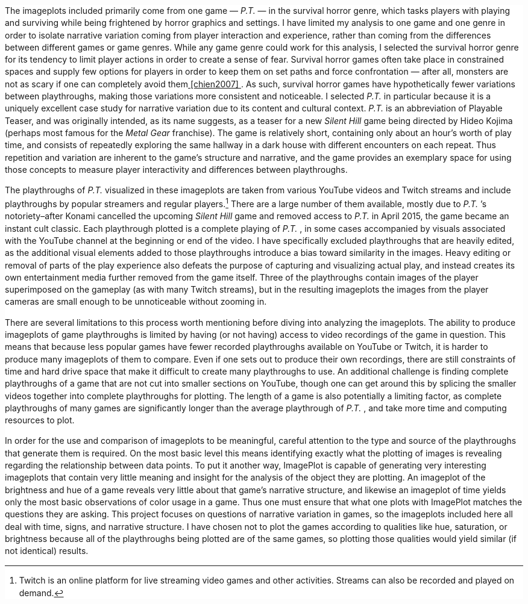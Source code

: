 The imageplots included primarily come from one game — _P.T._ — in the survival horror genre, which tasks players with playing and surviving while being frightened by horror graphics and settings. I have limited my analysis to one game and one genre in order to isolate narrative variation coming from player interaction and experience, rather than coming from the differences between different games or game genres. While any game genre could work for this analysis, I selected the survival horror genre for its tendency to limit player actions in order to create a sense of fear. Survival horror games often take place in constrained spaces and supply few options for players in order to keep them on set paths and force confrontation — after all, monsters are not as scary if one can completely avoid them<a class="footnote-ref" href="#chien2007"> [chien2007] </a>. As such, survival horror games have hypothetically fewer variations between playthroughs, making those variations more consistent and noticeable. I selected _P.T._ in particular because it is a uniquely excellent case study for narrative variation due to its content and cultural context. _P.T._ is an abbreviation of Playable Teaser, and was originally intended, as its name suggests, as a teaser for a new _Silent Hill_ game being directed by Hideo Kojima (perhaps most famous for the _Metal Gear_ franchise). The game is relatively short, containing only about an hour’s worth of play time, and consists of repeatedly exploring the same hallway in a dark house with different encounters on each repeat. Thus repetition and variation are inherent to the game’s structure and narrative, and the game provides an exemplary space for using those concepts to measure player interactivity and differences between playthroughs.

The playthroughs of _P.T._ visualized in these imageplots are taken from various YouTube videos and Twitch streams and include playthroughs by popular streamers and regular players.[^10] There are a large number of them available, mostly due to _P.T._ ’s notoriety–after Konami cancelled the upcoming _Silent Hill_ game and removed access to _P.T._ in April 2015, the game became an instant cult classic. Each playthrough plotted is a complete playing of _P.T._ , in some cases accompanied by visuals associated with the YouTube channel at the beginning or end of the video. I have specifically excluded playthroughs that are heavily edited, as the additional visual elements added to those playthroughs introduce a bias toward similarity in the images. Heavy editing or removal of parts of the play experience also defeats the purpose of capturing and visualizing actual play, and instead creates its own entertainment media further removed from the game itself. Three of the playthroughs contain images of the player superimposed on the gameplay (as with many Twitch streams), but in the resulting imageplots the images from the player cameras are small enough to be unnoticeable without zooming in.

There are several limitations to this process worth mentioning before diving into analyzing the imageplots. The ability to produce imageplots of game playthroughs is limited by having (or not having) access to video recordings of the game in question. This means that because less popular games have fewer recorded playthroughs available on YouTube or Twitch, it is harder to produce many imageplots of them to compare. Even if one sets out to produce their own recordings, there are still constraints of time and hard drive space that make it difficult to create many playthroughs to use. An additional challenge is finding complete playthroughs of a game that are not cut into smaller sections on YouTube, though one can get around this by splicing the smaller videos together into complete playthroughs for plotting. The length of a game is also potentially a limiting factor, as complete playthroughs of many games are significantly longer than the average playthrough of _P.T._ , and take more time and computing resources to plot.

In order for the use and comparison of imageplots to be meaningful, careful attention to the type and source of the playthroughs that generate them is required. On the most basic level this means identifying exactly what the plotting of images is revealing regarding the relationship between data points. To put it another way, ImagePlot is capable of generating very interesting imageplots that contain very little meaning and insight for the analysis of the object they are plotting. An imageplot of the brightness and hue of a game reveals very little about that game’s narrative structure, and likewise an imageplot of time yields only the most basic observations of color usage in a game. Thus one must ensure that what one plots with ImagePlot matches the questions they are asking. This project focuses on questions of narrative variation in games, so the imageplots included here all deal with time, signs, and narrative structure. I have chosen not to plot the games according to qualities like hue, saturation, or brightness because all of the playthroughs being plotted are of the same games, so plotting those qualities would yield similar (if not identical) results.


[^1]: This article refers to a collection of visualizations of video game playthroughs. In addition to the images included in the article and[Table of Figure](#appendix01)s, you can view and download the full collection here:[http://bit.ly/PwPImages](http://bit.ly/PwPImages)
[^2]:  _P.T._ stands for Playable Teaser. It was supposed to be the teaser for the next game in the Silent Hill series, _Silent Hills_ , but was scrapped by Konami in 2015. The game was created by Kojima Productions under the pseudonym 7780s Studio, and published by Konami.
[^3]: See especially Marie-Laure Ryan’s work with game narrative<a class="footnote-ref" href="#ryan2014"> [ryan2014] </a>. See also Eric Zimmerman’s commentary on the concepts in[Zimmerman (2006), 154](#zimmerman2006). For the most prominent discussions of player interactivity and narrative, see[Murray (2017)](#murray2017)and[Aarseth (1997)](#aarseth1997).
[^4]: The list of such scholars is extensive, and spans disciplines including Anthropology and Communications. Examples include Bonnie Nardi, Tom Boellstorff, and Adrienne Shaw, to name only a prominent few.
[^5]: For recent work on the narrative construction of space, see[Ryan (2016)](#ryan2016). The most prominent work on the narrative construction of reality comes from[Bruner (1991)](#bruner1991).
[^6]: I’m referring to signs here in terms of the visual semiotics theorized by film and comics scholars, such as[Metz (1991)](#metz1991)and[Cohn (2013)](#cohn2013).
[^7]: The Software Studies Initiative is a research lab with locations at The Graduate Center at CUNY and UCSD. According to their website they work on the analysis ofbig cultural datasets,including data visualization. For more information, see[http://lab.softwarestudies.com](http://lab.softwarestudies.com).
[^8]: The randomly generated y-axis ensures that the images do not stack up on top of each other in one line at the bottom of the graph, making it easier to see all of the images from a particular moment in a video.
[^9]: For more detail about this process, you can access a modified guide to it here:[https://bit.ly/PwPGuide](https://bit.ly/PwPGuide). You can also consult the ImagePlot documentation here:[https://bit.ly/ImagePlotDocumentation](https://bit.ly/ImagePlotDocumentation).
[^10]: Twitch is an online platform for live streaming video games and other activities. Streams can also be recorded and played on demand.
[^11]: For the purpose of clarity, I refer to all times in hh:mm:ss format.
[^12]: This points to another basic use of imageplots, however–they can be used to identify important moments of similarity and difference for the purpose of close analysis.
[^13]: In terms of semiotics, this is the idea that the relationship between signifier and signified with a visual sign is not arbitrary, as it often is with linguistic signs. See Saussure.
[^14]: See[Jockers (2014)](#jockers2014). Also[Schmidt (2015)](#schmidt2015). Finally, Chess’s work with queer narrative and play spaces in games is found in[Chess (2016)](#chess2016).
[^15]: See[Ruffino (2012)](#ruffino2012). For Upton’s work with semiotics, narrative, and players’ meaning-making processes, see[Upton (2015)](#upton2015).## Bibliography